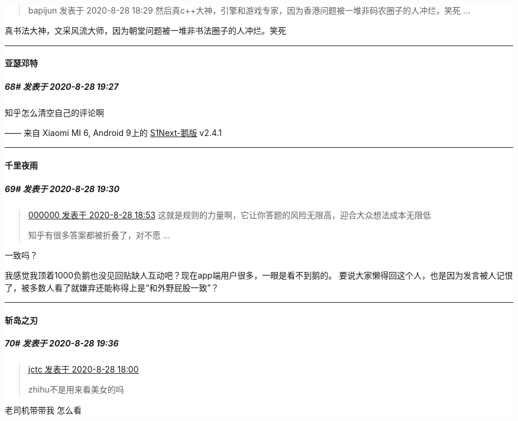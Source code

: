 

<blockquote>bapijun 发表于 2020-8-28 18:29
然后真c++大神，引擎和游戏专家，因为香港问题被一堆非码农圈子的人冲烂，笑死 ...</blockquote>
真书法大神，文采风流大师，因为朝堂问题被一堆非书法圈子的人冲烂。笑死







*****

####  亚瑟邓特  
##### 68#       发表于 2020-8-28 19:27




知乎怎么清空自己的评论啊

—— 来自 Xiaomi MI 6, Android 9上的 [S1Next-鹅版](https://github.com/ykrank/S1-Next/releases) v2.4.1







*****

####  千里夜雨  
##### 69#       发表于 2020-8-28 19:30



<blockquote><a href="httphttps://bbs.saraba1st.com/2b/forum.php?mod=redirect&amp;goto=findpost&amp;pid=48577642&amp;ptid=1957020" target="_blank">000000 发表于 2020-8-28 18:53</a>
这就是规则的力量啊，它让你答题的风险无限高，迎合大众想法成本无限低


知乎有很多答案都被折叠了，对不愿 ...</blockquote>
一致吗？

我感觉我顶着1000负鹅也没见回贴缺人互动吧？现在app端用户很多，一眼是看不到鹅的。
要说大家懒得回这个人，也是因为发言被人记恨了，被多数人看了就嫌弃还能称得上是“和外野屁股一致”？







*****

####  斩岛之刃  
##### 70#       发表于 2020-8-28 19:36



<blockquote><a href="httphttps://bbs.saraba1st.com/2b/forum.php?mod=redirect&amp;goto=findpost&amp;pid=48577164&amp;ptid=1957020" target="_blank">jctc 发表于 2020-8-28 18:00</a>

zhihu不是用来看美女的吗</blockquote>
老司机带带我 怎么看
